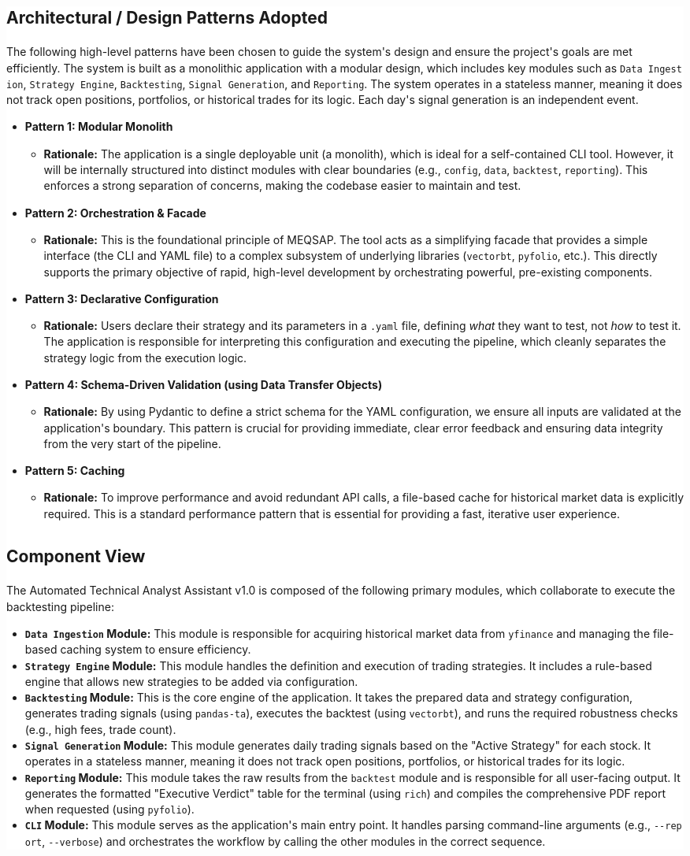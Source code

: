 ## Architectural / Design Patterns Adopted

The following high-level patterns have been chosen to guide the system's design and ensure the project's goals are met efficiently. The system is built as a monolithic application with a modular design, which includes key modules such as `Data Ingestion`, `Strategy Engine`, `Backtesting`, `Signal Generation`, and `Reporting`. The system operates in a stateless manner, meaning it does not track open positions, portfolios, or historical trades for its logic. Each day's signal generation is an independent event.

* **Pattern 1: Modular Monolith**
    * **Rationale:** The application is a single deployable unit (a monolith), which is ideal for a self-contained CLI tool. However, it will be internally structured into distinct modules with clear boundaries (e.g., `config`, `data`, `backtest`, `reporting`). This enforces a strong separation of concerns, making the codebase easier to maintain and test.

* **Pattern 2: Orchestration & Facade**
    * **Rationale:** This is the foundational principle of MEQSAP. The tool acts as a simplifying facade that provides a simple interface (the CLI and YAML file) to a complex subsystem of underlying libraries (`vectorbt`, `pyfolio`, etc.). This directly supports the primary objective of rapid, high-level development by orchestrating powerful, pre-existing components.

* **Pattern 3: Declarative Configuration**
    * **Rationale:** Users declare their strategy and its parameters in a `.yaml` file, defining *what* they want to test, not *how* to test it. The application is responsible for interpreting this configuration and executing the pipeline, which cleanly separates the strategy logic from the execution logic.

* **Pattern 4: Schema-Driven Validation (using Data Transfer Objects)**
    * **Rationale:** By using Pydantic to define a strict schema for the YAML configuration, we ensure all inputs are validated at the application's boundary. This pattern is crucial for providing immediate, clear error feedback and ensuring data integrity from the very start of the pipeline.

* **Pattern 5: Caching**
    * **Rationale:** To improve performance and avoid redundant API calls, a file-based cache for historical market data is explicitly required. This is a standard performance pattern that is essential for providing a fast, iterative user experience.

## Component View

The Automated Technical Analyst Assistant v1.0 is composed of the following primary modules, which collaborate to execute the backtesting pipeline:

* **`Data Ingestion` Module:** This module is responsible for acquiring historical market data from `yfinance` and managing the file-based caching system to ensure efficiency.
* **`Strategy Engine` Module:** This module handles the definition and execution of trading strategies. It includes a rule-based engine that allows new strategies to be added via configuration.
* **`Backtesting` Module:** This is the core engine of the application. It takes the prepared data and strategy configuration, generates trading signals (using `pandas-ta`), executes the backtest (using `vectorbt`), and runs the required robustness checks (e.g., high fees, trade count).
* **`Signal Generation` Module:** This module generates daily trading signals based on the "Active Strategy" for each stock. It operates in a stateless manner, meaning it does not track open positions, portfolios, or historical trades for its logic.
* **`Reporting` Module:** This module takes the raw results from the `backtest` module and is responsible for all user-facing output. It generates the formatted "Executive Verdict" table for the terminal (using `rich`) and compiles the comprehensive PDF report when requested (using `pyfolio`).
* **`CLI` Module:** This module serves as the application's main entry point. It handles parsing command-line arguments (e.g., `--report`, `--verbose`) and orchestrates the workflow by calling the other modules in the correct sequence.
